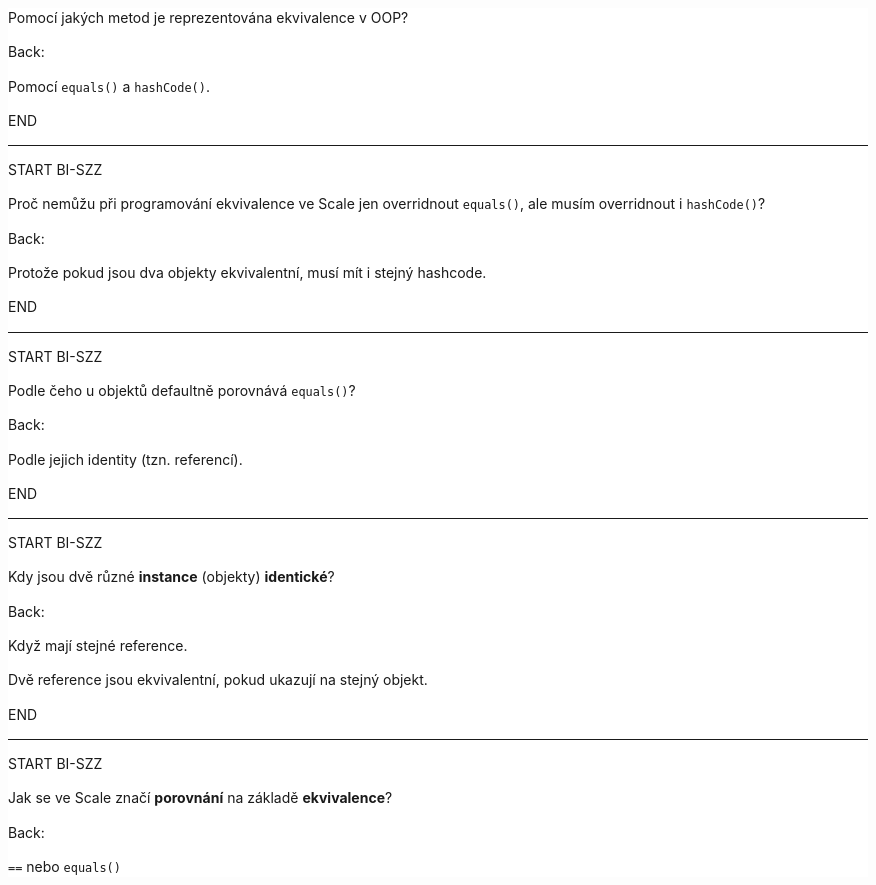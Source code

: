 Pomocí jakých metod je reprezentována ekvivalence v OOP?

Back:

Pomocí `equals()` a `hashCode()`.

END

---


START
BI-SZZ

Proč nemůžu při programování ekvivalence ve Scale jen overridnout `equals()`, ale musím overridnout i `hashCode()`?

Back:

Protože pokud jsou dva objekty ekvivalentní, musí mít i stejný hashcode.

END

---


START
BI-SZZ

Podle čeho u objektů defaultně porovnává `equals()`?

Back:

Podle jejich identity (tzn. referencí).

END

---


START
BI-SZZ

Kdy jsou dvě různé **instance** (objekty) **identické**?

Back:

Když mají stejné reference. 

Dvě reference jsou ekvivalentní, pokud ukazují na stejný objekt.

END

---


START
BI-SZZ

Jak se ve Scale značí **porovnání** na základě **ekvivalence**?

Back:

`==` nebo `equals()`
